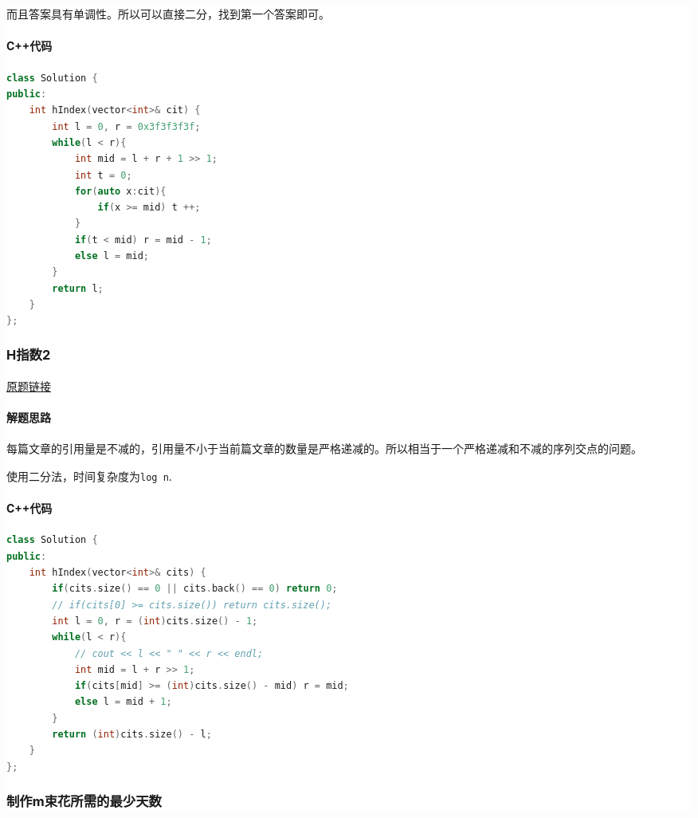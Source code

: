 而且答案具有单调性。所以可以直接二分，找到第一个答案即可。

#### C++代码

```c++
class Solution {
public:
    int hIndex(vector<int>& cit) {
        int l = 0, r = 0x3f3f3f3f;
        while(l < r){
            int mid = l + r + 1 >> 1;
            int t = 0;
            for(auto x:cit){
                if(x >= mid) t ++;
            }
            if(t < mid) r = mid - 1;
            else l = mid;
        }
        return l;
    }
};
```

### H指数2

[原题链接](https://leetcode-cn.com/problems/h-index-ii/)

#### 解题思路

每篇文章的引用量是不减的，引用量不小于当前篇文章的数量是严格递减的。所以相当于一个严格递减和不减的序列交点的问题。

使用二分法，时间复杂度为`log n`.

#### C++代码

```c++
class Solution {
public:
    int hIndex(vector<int>& cits) {
        if(cits.size() == 0 || cits.back() == 0) return 0; 
        // if(cits[0] >= cits.size()) return cits.size();
        int l = 0, r = (int)cits.size() - 1;
        while(l < r){
            // cout << l << " " << r << endl;
            int mid = l + r >> 1;
            if(cits[mid] >= (int)cits.size() - mid) r = mid;
            else l = mid + 1;
        }
        return (int)cits.size() - l;
    }
};
```

### 制作m束花所需的最少天数
